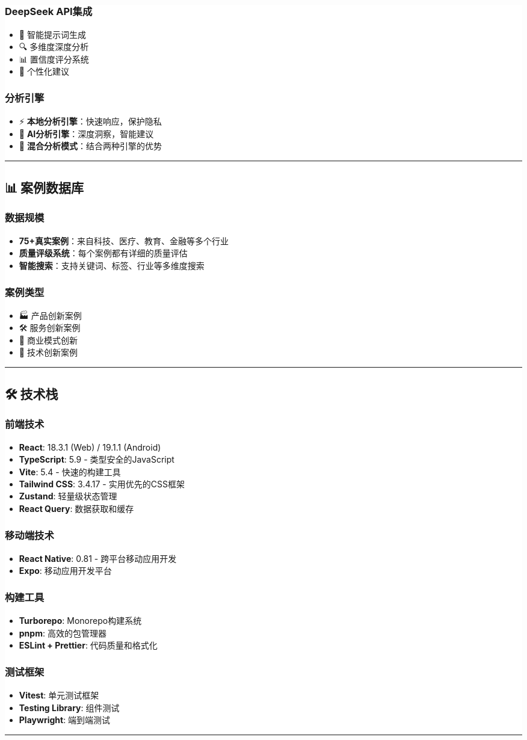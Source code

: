 ### **DeepSeek API集成**
- 🧠 智能提示词生成
- 🔍 多维度深度分析
- 📊 置信度评分系统
- 🎯 个性化建议

### **分析引擎**
- ⚡ **本地分析引擎**：快速响应，保护隐私
- 🤖 **AI分析引擎**：深度洞察，智能建议
- 🔄 **混合分析模式**：结合两种引擎的优势

---

## 📊 案例数据库

### **数据规模**
- **75+真实案例**：来自科技、医疗、教育、金融等多个行业
- **质量评级系统**：每个案例都有详细的质量评估
- **智能搜索**：支持关键词、标签、行业等多维度搜索

### **案例类型**
- 🏭 产品创新案例
- 🛠️ 服务创新案例
- 💼 商业模式创新
- 🔬 技术创新案例

---

## 🛠️ 技术栈

### **前端技术**
- **React**: 18.3.1 (Web) / 19.1.1 (Android)
- **TypeScript**: 5.9 - 类型安全的JavaScript
- **Vite**: 5.4 - 快速的构建工具
- **Tailwind CSS**: 3.4.17 - 实用优先的CSS框架
- **Zustand**: 轻量级状态管理
- **React Query**: 数据获取和缓存

### **移动端技术**
- **React Native**: 0.81 - 跨平台移动应用开发
- **Expo**: 移动应用开发平台

### **构建工具**
- **Turborepo**: Monorepo构建系统
- **pnpm**: 高效的包管理器
- **ESLint + Prettier**: 代码质量和格式化

### **测试框架**
- **Vitest**: 单元测试框架
- **Testing Library**: 组件测试
- **Playwright**: 端到端测试

---